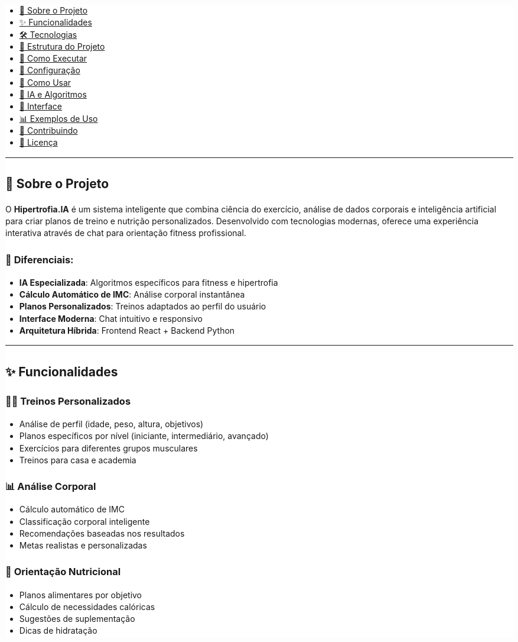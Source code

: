 - [🎯 Sobre o Projeto](#-sobre-o-projeto)
- [✨ Funcionalidades](#-funcionalidades)
- [🛠️ Tecnologias](#️-tecnologias)
- [📁 Estrutura do Projeto](#-estrutura-do-projeto)
- [🚀 Como Executar](#-como-executar)
- [🔧 Configuração](#-configuração)
- [📖 Como Usar](#-como-usar)
- [🤖 IA e Algoritmos](#-ia-e-algoritmos)
- [🎨 Interface](#-interface)
- [📊 Exemplos de Uso](#-exemplos-de-uso)
- [🤝 Contribuindo](#-contribuindo)
- [📄 Licença](#-licença)

---

## 🎯 Sobre o Projeto

O **Hipertrofia.IA** é um sistema inteligente que combina ciência do exercício, análise de dados corporais e inteligência artificial para criar planos de treino e nutrição personalizados. Desenvolvido com tecnologias modernas, oferece uma experiência interativa através de chat para orientação fitness profissional.

### 🎪 **Diferenciais:**
- **IA Especializada**: Algoritmos específicos para fitness e hipertrofia
- **Cálculo Automático de IMC**: Análise corporal instantânea
- **Planos Personalizados**: Treinos adaptados ao perfil do usuário
- **Interface Moderna**: Chat intuitivo e responsivo
- **Arquitetura Híbrida**: Frontend React + Backend Python

---

## ✨ Funcionalidades

### 🏋️‍♂️ **Treinos Personalizados**
- Análise de perfil (idade, peso, altura, objetivos)
- Planos específicos por nível (iniciante, intermediário, avançado)
- Exercícios para diferentes grupos musculares
- Treinos para casa e academia

### 📊 **Análise Corporal**
- Cálculo automático de IMC
- Classificação corporal inteligente
- Recomendações baseadas nos resultados
- Metas realistas e personalizadas

### 🥗 **Orientação Nutricional**
- Planos alimentares por objetivo
- Cálculo de necessidades calóricas
- Sugestões de suplementação
- Dicas de hidratação
